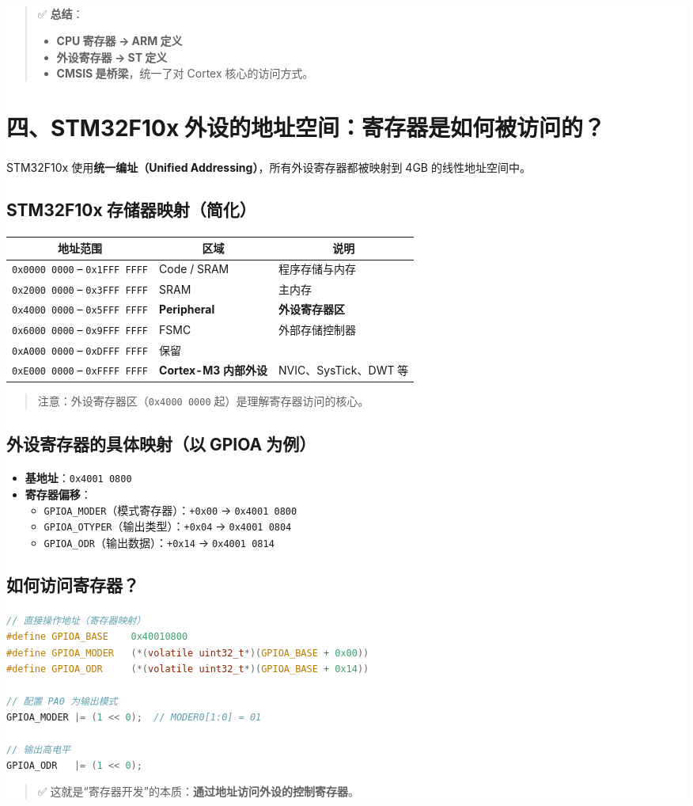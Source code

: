 > ✅ **总结**：  
> - **CPU 寄存器 → ARM 定义**  
> - **外设寄存器 → ST 定义**  
> - **CMSIS 是桥梁**，统一了对 Cortex 核心的访问方式。

# 四、STM32F10x 外设的地址空间：寄存器是如何被访问的？

STM32F10x 使用**统一编址（Unified Addressing）**，所有外设寄存器都被映射到 4GB 的线性地址空间中。

## STM32F10x 存储器映射（简化）

| 地址范围 | 区域 | 说明 |
|----------|------|------|
| `0x0000 0000` – `0x1FFF FFFF` | Code / SRAM | 程序存储与内存 |
| `0x2000 0000` – `0x3FFF FFFF` | SRAM | 主内存 |
| `0x4000 0000` – `0x5FFF FFFF` | **Peripheral** | **外设寄存器区** |
| `0x6000 0000` – `0x9FFF FFFF` | FSMC | 外部存储控制器 |
| `0xA000 0000` – `0xDFFF FFFF` | 保留 | |
| `0xE000 0000` – `0xFFFF FFFF` | **Cortex-M3 内部外设** | NVIC、SysTick、DWT 等 |

> 注意：外设寄存器区（`0x4000 0000` 起）是理解寄存器访问的核心。

## 外设寄存器的具体映射（以 GPIOA 为例）

- **基地址**：`0x4001 0800`
- **寄存器偏移**：
  - `GPIOA_MODER`（模式寄存器）：`+0x00` → `0x4001 0800`
  - `GPIOA_OTYPER`（输出类型）：`+0x04` → `0x4001 0804`
  - `GPIOA_ODR`（输出数据）：`+0x14` → `0x4001 0814`

## 如何访问寄存器？

```c
// 直接操作地址（寄存器映射）
#define GPIOA_BASE    0x40010800
#define GPIOA_MODER   (*(volatile uint32_t*)(GPIOA_BASE + 0x00))
#define GPIOA_ODR     (*(volatile uint32_t*)(GPIOA_BASE + 0x14))

// 配置 PA0 为输出模式
GPIOA_MODER |= (1 << 0);  // MODER0[1:0] = 01

// 输出高电平
GPIOA_ODR   |= (1 << 0);
```

> ✅ 这就是“寄存器开发”的本质：**通过地址访问外设的控制寄存器**。
